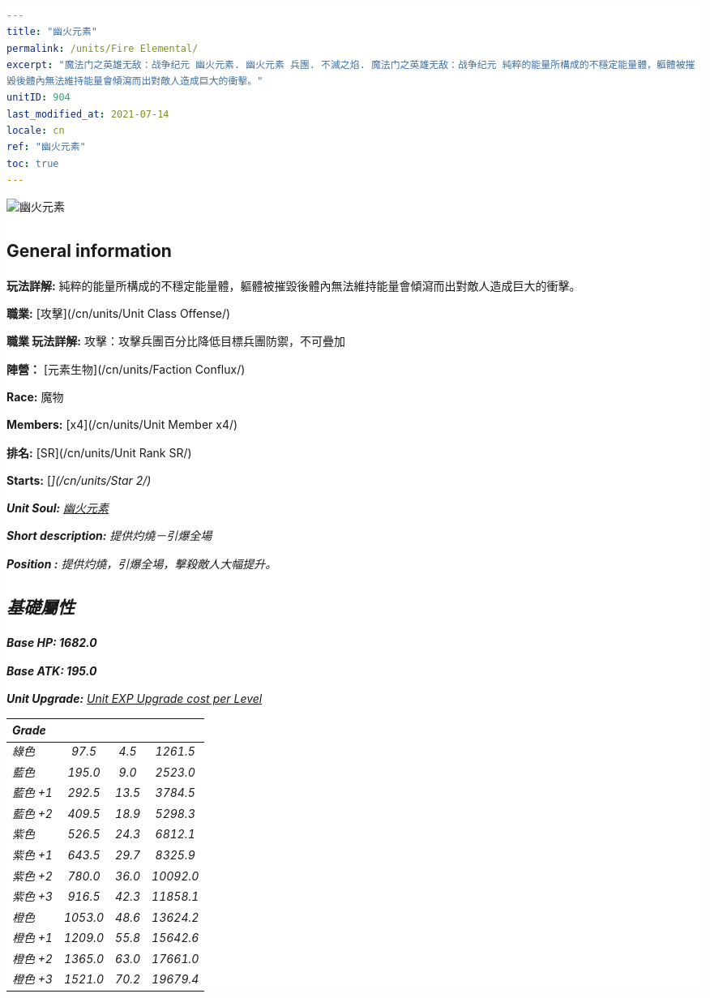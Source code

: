```yaml
---
title: "幽火元素"
permalink: /units/Fire Elemental/
excerpt: "魔法门之英雄无敌：战争纪元 幽火元素. 幽火元素 兵團. 不滅之焰. 魔法门之英雄无敌：战争纪元 純粹的能量所構成的不穩定能量體，軀體被摧毀後體內無法維持能量會傾瀉而出對敵人造成巨大的衝擊。"
unitID: 904
last_modified_at: 2021-07-14
locale: cn
ref: "幽火元素"
toc: true
---
```

  ![幽火元素](/images/u/ti_liehuoyuansu.jpg)

## General information
 **玩法詳解:** 純粹的能量所構成的不穩定能量體，軀體被摧毀後體內無法維持能量會傾瀉而出對敵人造成巨大的衝擊。

 **職業:** [攻擊](/cn/units/Unit Class Offense/)

 **職業 玩法詳解:** 攻擊：攻擊兵團百分比降低目標兵團防禦，不可疊加

 **陣營：** [元素生物](/cn/units/Faction Conflux/)

 **Race:** 魔物

 **Members:** [x4](/cn/units/Unit Member x4/)

 **排名:** [SR](/cn/units/Unit Rank SR/)

 **Starts:** [<i class="fas fa-star"/><i class="fas fa-star"/>](/cn/units/Star 2/)

 **Unit Soul:** [幽火元素](/cn/Items/unt_265/)

 **Short description:** 提供灼燒－引爆全場

 **Position :** 提供灼燒，引爆全場，擊殺敵人大幅提升。

## 基礎屬性
 **Base HP: 1682.0**

 **Base ATK: 195.0**

 **Unit Upgrade:** [Unit EXP Upgrade cost per Level](/units/UnitUpgradeEXPPerLevel/)

  |          Grade      |   <i class="fas fa-fan"/>   | <i class="fas fa-shield-alt"/> |    <i class="fas fa-heart"/>   |
  |:--------------------|:--------:|:--------:|:--------:|
  | 綠色 | 97.5 | 4.5 | 1261.5 |
  | 藍色 | 195.0 | 9.0 | 2523.0 |
  | 藍色 +1 | 292.5 | 13.5 | 3784.5 |
  | 藍色 +2 | 409.5 | 18.9 | 5298.3 |
  | 紫色 | 526.5 | 24.3 | 6812.1 |
  | 紫色 +1 | 643.5 | 29.7 | 8325.9 |
  | 紫色 +2 | 780.0 | 36.0 | 10092.0 |
  | 紫色 +3 | 916.5 | 42.3 | 11858.1 |
  | 橙色 | 1053.0 | 48.6 | 13624.2 |
  | 橙色 +1 | 1209.0 | 55.8 | 15642.6 |
  | 橙色 +2 | 1365.0 | 63.0 | 17661.0 |
  | 橙色 +3 | 1521.0 | 70.2 | 19679.4 |